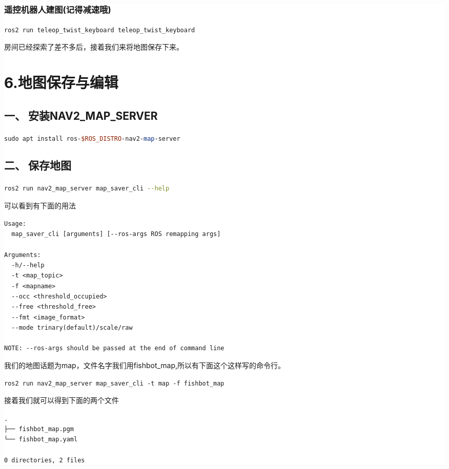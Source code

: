 ### 遥控机器人建图(记得减速哦)

```undefined
ros2 run teleop_twist_keyboard teleop_twist_keyboard
```

房间已经探索了差不多后，接着我们来将地图保存下来。

# 6.地图保存与编辑

## 一、 安装NAV2_MAP_SERVER

```perl
sudo apt install ros-$ROS_DISTRO-nav2-map-server
```

## 二、 保存地图

```bash
ros2 run nav2_map_server map_saver_cli --help
```

可以看到有下面的用法

```shell
Usage:
  map_saver_cli [arguments] [--ros-args ROS remapping args]
 
Arguments:
  -h/--help
  -t <map_topic>
  -f <mapname>
  --occ <threshold_occupied>
  --free <threshold_free>
  --fmt <image_format>
  --mode trinary(default)/scale/raw
 
NOTE: --ros-args should be passed at the end of command line
```

我们的地图话题为map，文件名字我们用fishbot_map,所以有下面这个这样写的命令行。

```shell
ros2 run nav2_map_server map_saver_cli -t map -f fishbot_map
```

接着我们就可以得到下面的两个文件

```shell
.
├── fishbot_map.pgm
└── fishbot_map.yaml
 
0 directories, 2 files
```

